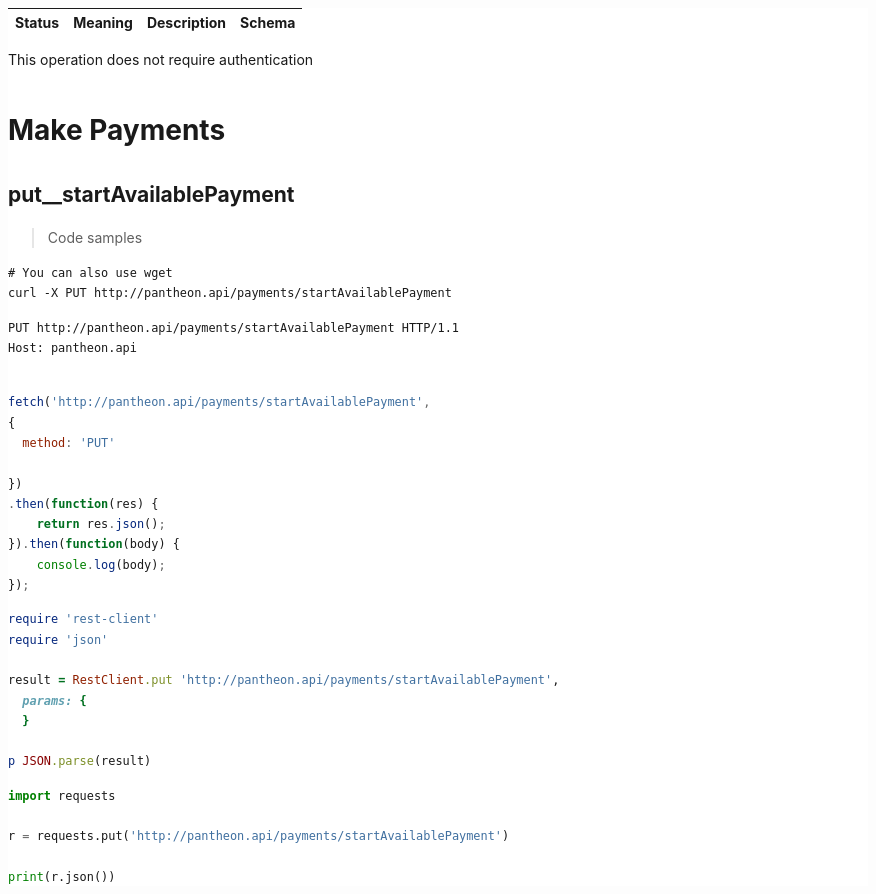 |Status|Meaning|Description|Schema|
|---|---|---|---|

<aside class="success">
This operation does not require authentication
</aside>

<h1 id="payments-make-payments">Make Payments</h1>

## put__startAvailablePayment

> Code samples

```shell
# You can also use wget
curl -X PUT http://pantheon.api/payments/startAvailablePayment

```

```http
PUT http://pantheon.api/payments/startAvailablePayment HTTP/1.1
Host: pantheon.api

```

```javascript

fetch('http://pantheon.api/payments/startAvailablePayment',
{
  method: 'PUT'

})
.then(function(res) {
    return res.json();
}).then(function(body) {
    console.log(body);
});

```

```ruby
require 'rest-client'
require 'json'

result = RestClient.put 'http://pantheon.api/payments/startAvailablePayment',
  params: {
  }

p JSON.parse(result)

```

```python
import requests

r = requests.put('http://pantheon.api/payments/startAvailablePayment')

print(r.json())

```

